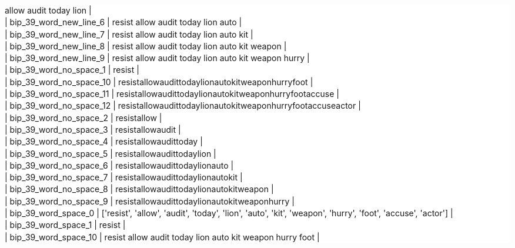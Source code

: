 allow
audit
today
lion |  
| bip_39_word_new_line_6 | resist
allow
audit
today
lion
auto |  
| bip_39_word_new_line_7 | resist
allow
audit
today
lion
auto
kit |  
| bip_39_word_new_line_8 | resist
allow
audit
today
lion
auto
kit
weapon |  
| bip_39_word_new_line_9 | resist
allow
audit
today
lion
auto
kit
weapon
hurry |  
| bip_39_word_no_space_1 | resist |  
| bip_39_word_no_space_10 | resistallowaudittodaylionautokitweaponhurryfoot |  
| bip_39_word_no_space_11 | resistallowaudittodaylionautokitweaponhurryfootaccuse |  
| bip_39_word_no_space_12 | resistallowaudittodaylionautokitweaponhurryfootaccuseactor |  
| bip_39_word_no_space_2 | resistallow |  
| bip_39_word_no_space_3 | resistallowaudit |  
| bip_39_word_no_space_4 | resistallowaudittoday |  
| bip_39_word_no_space_5 | resistallowaudittodaylion |  
| bip_39_word_no_space_6 | resistallowaudittodaylionauto |  
| bip_39_word_no_space_7 | resistallowaudittodaylionautokit |  
| bip_39_word_no_space_8 | resistallowaudittodaylionautokitweapon |  
| bip_39_word_no_space_9 | resistallowaudittodaylionautokitweaponhurry |  
| bip_39_word_space_0 | ['resist', 'allow', 'audit', 'today', 'lion', 'auto', 'kit', 'weapon', 'hurry', 'foot', 'accuse', 'actor'] |  
| bip_39_word_space_1 | resist |  
| bip_39_word_space_10 | resist allow audit today lion auto kit weapon hurry foot |  